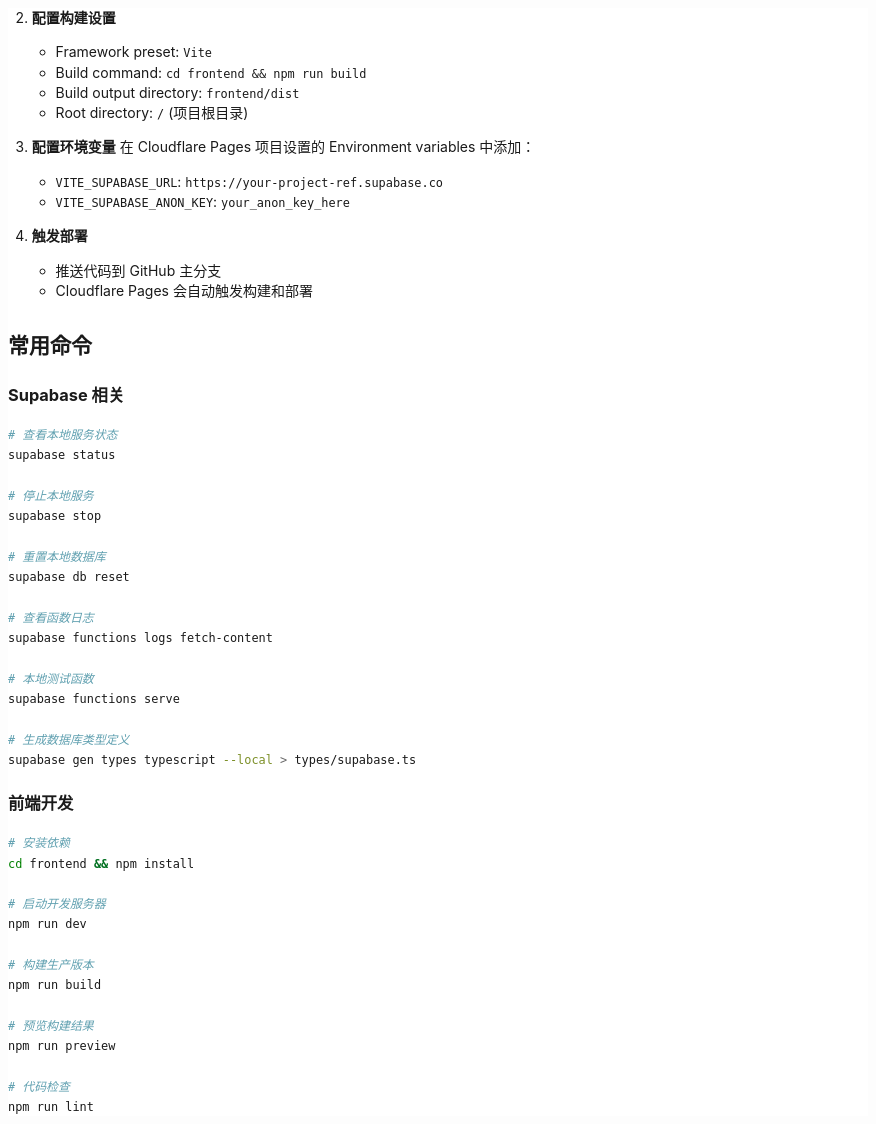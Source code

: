 2. **配置构建设置**
   - Framework preset: `Vite`
   - Build command: `cd frontend && npm run build`
   - Build output directory: `frontend/dist`
   - Root directory: `/` (项目根目录)

3. **配置环境变量**
   在 Cloudflare Pages 项目设置的 Environment variables 中添加：
   - `VITE_SUPABASE_URL`: `https://your-project-ref.supabase.co`
   - `VITE_SUPABASE_ANON_KEY`: `your_anon_key_here`

4. **触发部署**
   - 推送代码到 GitHub 主分支
   - Cloudflare Pages 会自动触发构建和部署

## 常用命令

### Supabase 相关

```bash
# 查看本地服务状态
supabase status

# 停止本地服务
supabase stop

# 重置本地数据库
supabase db reset

# 查看函数日志
supabase functions logs fetch-content

# 本地测试函数
supabase functions serve

# 生成数据库类型定义
supabase gen types typescript --local > types/supabase.ts
```

### 前端开发

```bash
# 安装依赖
cd frontend && npm install

# 启动开发服务器
npm run dev

# 构建生产版本
npm run build

# 预览构建结果
npm run preview

# 代码检查
npm run lint
```

